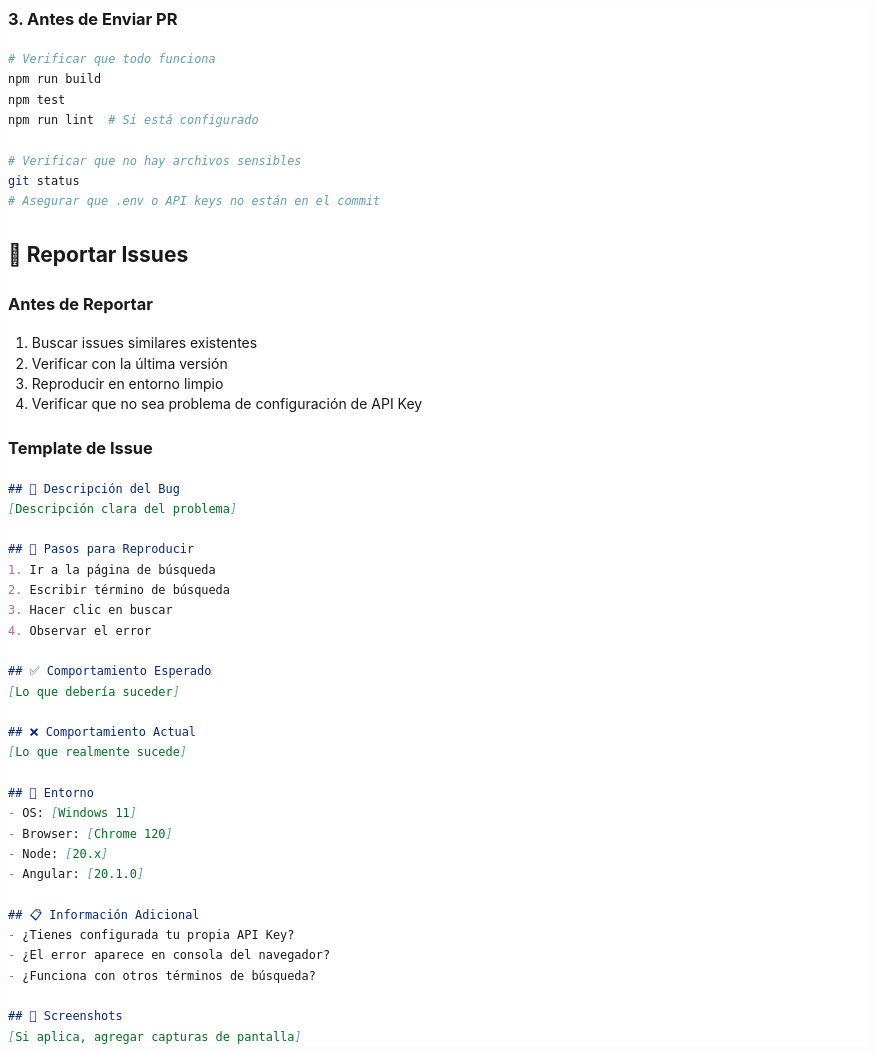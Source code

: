 ### 3. Antes de Enviar PR
```bash
# Verificar que todo funciona
npm run build
npm test
npm run lint  # Si está configurado

# Verificar que no hay archivos sensibles
git status
# Asegurar que .env o API keys no están en el commit
```

## 🐛 Reportar Issues

### Antes de Reportar
1. Buscar issues similares existentes
2. Verificar con la última versión
3. Reproducir en entorno limpio
4. Verificar que no sea problema de configuración de API Key

### Template de Issue
```markdown
## 🐛 Descripción del Bug
[Descripción clara del problema]

## 🔄 Pasos para Reproducir
1. Ir a la página de búsqueda
2. Escribir término de búsqueda
3. Hacer clic en buscar
4. Observar el error

## ✅ Comportamiento Esperado
[Lo que debería suceder]

## ❌ Comportamiento Actual
[Lo que realmente sucede]

## 📱 Entorno
- OS: [Windows 11]
- Browser: [Chrome 120]
- Node: [20.x]
- Angular: [20.1.0]

## 📋 Información Adicional
- ¿Tienes configurada tu propia API Key?
- ¿El error aparece en consola del navegador?
- ¿Funciona con otros términos de búsqueda?

## 📸 Screenshots
[Si aplica, agregar capturas de pantalla]
```
